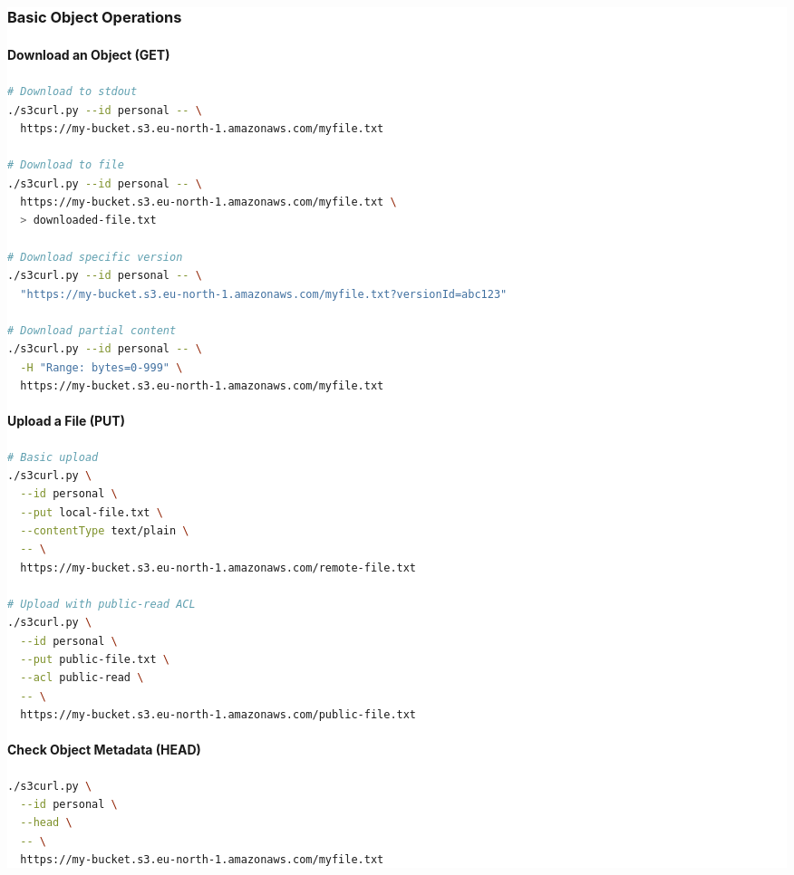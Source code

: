 ### Basic Object Operations

#### Download an Object (GET)

```bash
# Download to stdout
./s3curl.py --id personal -- \
  https://my-bucket.s3.eu-north-1.amazonaws.com/myfile.txt

# Download to file
./s3curl.py --id personal -- \
  https://my-bucket.s3.eu-north-1.amazonaws.com/myfile.txt \
  > downloaded-file.txt

# Download specific version
./s3curl.py --id personal -- \
  "https://my-bucket.s3.eu-north-1.amazonaws.com/myfile.txt?versionId=abc123"

# Download partial content
./s3curl.py --id personal -- \
  -H "Range: bytes=0-999" \
  https://my-bucket.s3.eu-north-1.amazonaws.com/myfile.txt
```

#### Upload a File (PUT)

```bash
# Basic upload
./s3curl.py \
  --id personal \
  --put local-file.txt \
  --contentType text/plain \
  -- \
  https://my-bucket.s3.eu-north-1.amazonaws.com/remote-file.txt

# Upload with public-read ACL
./s3curl.py \
  --id personal \
  --put public-file.txt \
  --acl public-read \
  -- \
  https://my-bucket.s3.eu-north-1.amazonaws.com/public-file.txt
```

#### Check Object Metadata (HEAD)

```bash
./s3curl.py \
  --id personal \
  --head \
  -- \
  https://my-bucket.s3.eu-north-1.amazonaws.com/myfile.txt
```
